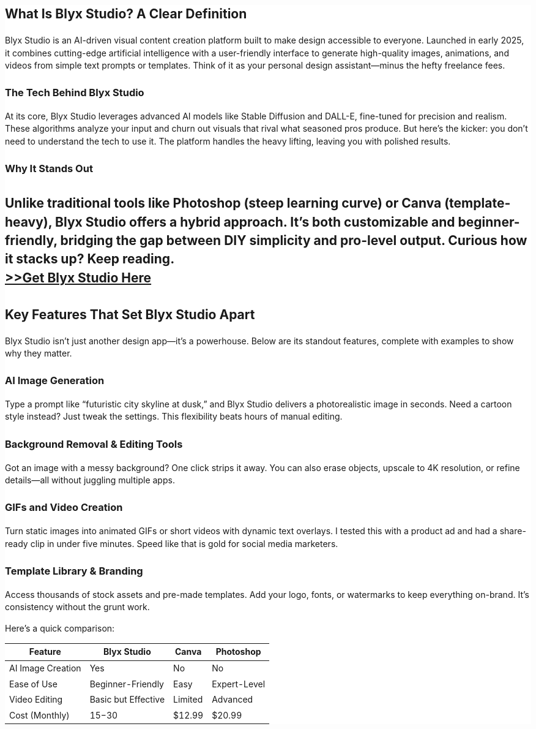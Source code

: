 ## What Is Blyx Studio? A Clear Definition
Blyx Studio is an AI-driven visual content creation platform built to make design accessible to everyone. Launched in early 2025, it combines cutting-edge artificial intelligence with a user-friendly interface to generate high-quality images, animations, and videos from simple text prompts or templates. Think of it as your personal design assistant—minus the hefty freelance fees.

### The Tech Behind Blyx Studio
At its core, Blyx Studio leverages advanced AI models like Stable Diffusion and DALL-E, fine-tuned for precision and realism. These algorithms analyze your input and churn out visuals that rival what seasoned pros produce. But here’s the kicker: you don’t need to understand the tech to use it. The platform handles the heavy lifting, leaving you with polished results.

### Why It Stands Out
Unlike traditional tools like Photoshop (steep learning curve) or Canva (template-heavy), Blyx Studio offers a hybrid approach. It’s both customizable and beginner-friendly, bridging the gap between DIY simplicity and pro-level output. Curious how it stacks up? Keep reading.
<br>
[>>Get Blyx Studio Here](https://warriorplus.com/o2/a/lzzk0w7/0)
---

## Key Features That Set Blyx Studio Apart
Blyx Studio isn’t just another design app—it’s a powerhouse. Below are its standout features, complete with examples to show why they matter.

### AI Image Generation
Type a prompt like “futuristic city skyline at dusk,” and Blyx Studio delivers a photorealistic image in seconds. Need a cartoon style instead? Just tweak the settings. This flexibility beats hours of manual editing.

### Background Removal & Editing Tools
Got an image with a messy background? One click strips it away. You can also erase objects, upscale to 4K resolution, or refine details—all without juggling multiple apps.

### GIFs and Video Creation
Turn static images into animated GIFs or short videos with dynamic text overlays. I tested this with a product ad and had a share-ready clip in under five minutes. Speed like that is gold for social media marketers.

### Template Library & Branding
Access thousands of stock assets and pre-made templates. Add your logo, fonts, or watermarks to keep everything on-brand. It’s consistency without the grunt work.

Here’s a quick comparison:

| **Feature**           | **Blyx Studio**      | **Canva**           | **Photoshop**       |
|-----------------------|----------------------|---------------------|---------------------|
| AI Image Creation     | Yes                 | No                  | No                  |
| Ease of Use           | Beginner-Friendly   | Easy                | Expert-Level        |
| Video Editing         | Basic but Effective | Limited             | Advanced            |
| Cost (Monthly)        | $15-$30             | $12.99              | $20.99              |
